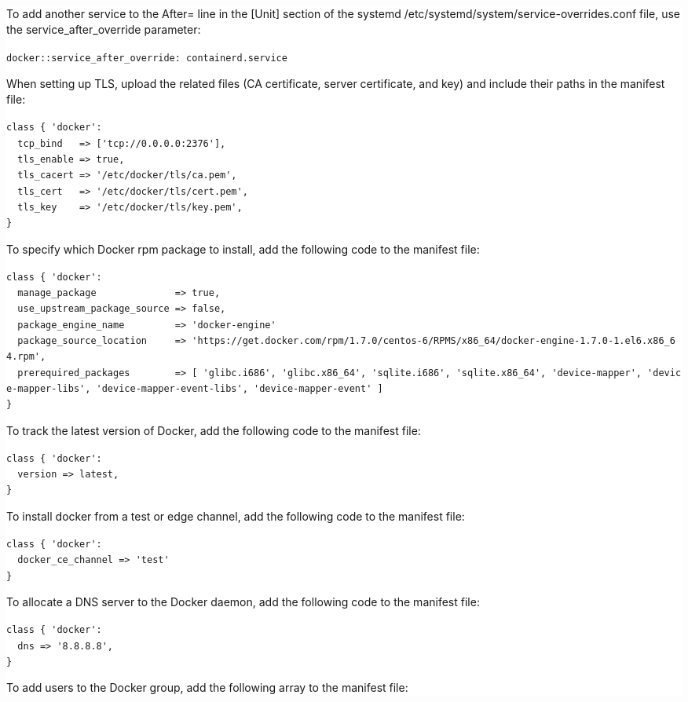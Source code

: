 To add another service to the After= line in the [Unit] section of the systemd /etc/systemd/system/service-overrides.conf file, use the service_after_override parameter:

```puppet
docker::service_after_override: containerd.service
```

When setting up TLS, upload the related files (CA certificate, server certificate, and key) and include their paths in the manifest file:

```puppet
class { 'docker':
  tcp_bind   => ['tcp://0.0.0.0:2376'],
  tls_enable => true,
  tls_cacert => '/etc/docker/tls/ca.pem',
  tls_cert   => '/etc/docker/tls/cert.pem',
  tls_key    => '/etc/docker/tls/key.pem',
}
```

To specify which Docker rpm package to install, add the following code to the manifest file:

```puppet
class { 'docker':
  manage_package              => true,
  use_upstream_package_source => false,
  package_engine_name         => 'docker-engine'
  package_source_location     => 'https://get.docker.com/rpm/1.7.0/centos-6/RPMS/x86_64/docker-engine-1.7.0-1.el6.x86_64.rpm',
  prerequired_packages        => [ 'glibc.i686', 'glibc.x86_64', 'sqlite.i686', 'sqlite.x86_64', 'device-mapper', 'device-mapper-libs', 'device-mapper-event-libs', 'device-mapper-event' ]
}
```

To track the latest version of Docker, add the following code to the manifest file:

```puppet
class { 'docker':
  version => latest,
}
```

To install docker from a test or edge channel, add the following code to the manifest file:

```puppet
class { 'docker':
  docker_ce_channel => 'test'
}
```

To allocate a DNS server to the Docker daemon, add the following code to the manifest file:

```puppet
class { 'docker':
  dns => '8.8.8.8',
}
```

To add users to the Docker group, add the following array to the manifest file:
